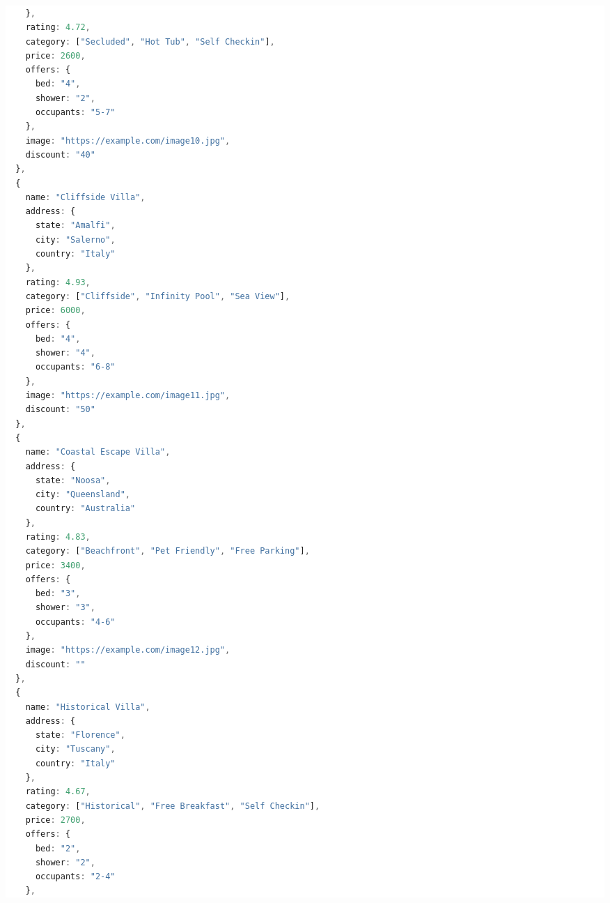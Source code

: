 ```typescript
    },
    rating: 4.72,
    category: ["Secluded", "Hot Tub", "Self Checkin"],
    price: 2600,
    offers: {
      bed: "4",
      shower: "2",
      occupants: "5-7"
    },
    image: "https://example.com/image10.jpg",
    discount: "40"
  },
  {
    name: "Cliffside Villa",
    address: {
      state: "Amalfi",
      city: "Salerno",
      country: "Italy"
    },
    rating: 4.93,
    category: ["Cliffside", "Infinity Pool", "Sea View"],
    price: 6000,
    offers: {
      bed: "4",
      shower: "4",
      occupants: "6-8"
    },
    image: "https://example.com/image11.jpg",
    discount: "50"
  },
  {
    name: "Coastal Escape Villa",
    address: {
      state: "Noosa",
      city: "Queensland",
      country: "Australia"
    },
    rating: 4.83,
    category: ["Beachfront", "Pet Friendly", "Free Parking"],
    price: 3400,
    offers: {
      bed: "3",
      shower: "3",
      occupants: "4-6"
    },
    image: "https://example.com/image12.jpg",
    discount: ""
  },
  {
    name: "Historical Villa",
    address: {
      state: "Florence",
      city: "Tuscany",
      country: "Italy"
    },
    rating: 4.67,
    category: ["Historical", "Free Breakfast", "Self Checkin"],
    price: 2700,
    offers: {
      bed: "2",
      shower: "2",
      occupants: "2-4"
    },
```